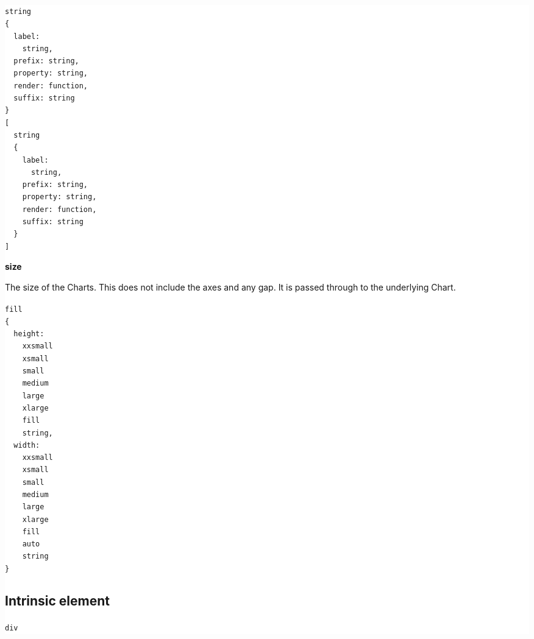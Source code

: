 ```
string
{
  label: 
    string,
  prefix: string,
  property: string,
  render: function,
  suffix: string
}
[
  string
  {
    label: 
      string,
    prefix: string,
    property: string,
    render: function,
    suffix: string
  }
]
```

**size**

The size of the Charts. This does not include the axes
      and any gap. It is passed through to the underlying Chart.

```
fill
{
  height: 
    xxsmall
    xsmall
    small
    medium
    large
    xlarge
    fill
    string,
  width: 
    xxsmall
    xsmall
    small
    medium
    large
    xlarge
    fill
    auto
    string
}
```
  
## Intrinsic element

```
div
```